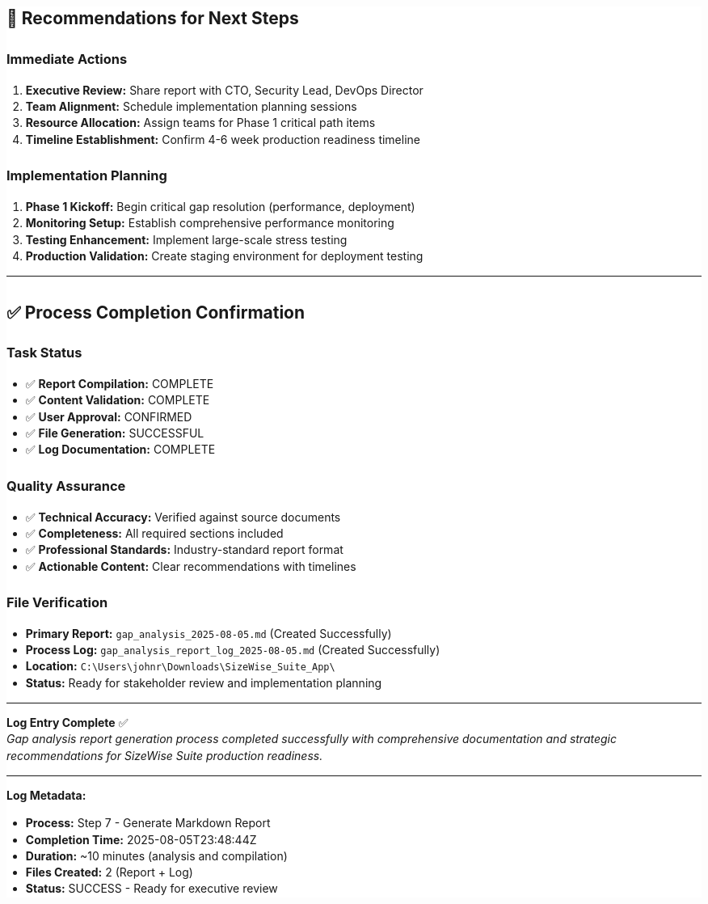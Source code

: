 
## 🎯 **Recommendations for Next Steps**

### **Immediate Actions**
1. **Executive Review:** Share report with CTO, Security Lead, DevOps Director
2. **Team Alignment:** Schedule implementation planning sessions
3. **Resource Allocation:** Assign teams for Phase 1 critical path items
4. **Timeline Establishment:** Confirm 4-6 week production readiness timeline

### **Implementation Planning**
1. **Phase 1 Kickoff:** Begin critical gap resolution (performance, deployment)
2. **Monitoring Setup:** Establish comprehensive performance monitoring
3. **Testing Enhancement:** Implement large-scale stress testing
4. **Production Validation:** Create staging environment for deployment testing

---

## ✅ **Process Completion Confirmation**

### **Task Status**
- ✅ **Report Compilation:** COMPLETE
- ✅ **Content Validation:** COMPLETE  
- ✅ **User Approval:** CONFIRMED
- ✅ **File Generation:** SUCCESSFUL
- ✅ **Log Documentation:** COMPLETE

### **Quality Assurance**
- ✅ **Technical Accuracy:** Verified against source documents
- ✅ **Completeness:** All required sections included
- ✅ **Professional Standards:** Industry-standard report format
- ✅ **Actionable Content:** Clear recommendations with timelines

### **File Verification**
- **Primary Report:** `gap_analysis_2025-08-05.md` (Created Successfully)
- **Process Log:** `gap_analysis_report_log_2025-08-05.md` (Created Successfully)
- **Location:** `C:\Users\johnr\Downloads\SizeWise_Suite_App\`
- **Status:** Ready for stakeholder review and implementation planning

---

**Log Entry Complete** ✅  
*Gap analysis report generation process completed successfully with comprehensive documentation and strategic recommendations for SizeWise Suite production readiness.*

---

**Log Metadata:**
- **Process:** Step 7 - Generate Markdown Report
- **Completion Time:** 2025-08-05T23:48:44Z
- **Duration:** ~10 minutes (analysis and compilation)
- **Files Created:** 2 (Report + Log)
- **Status:** SUCCESS - Ready for executive review
